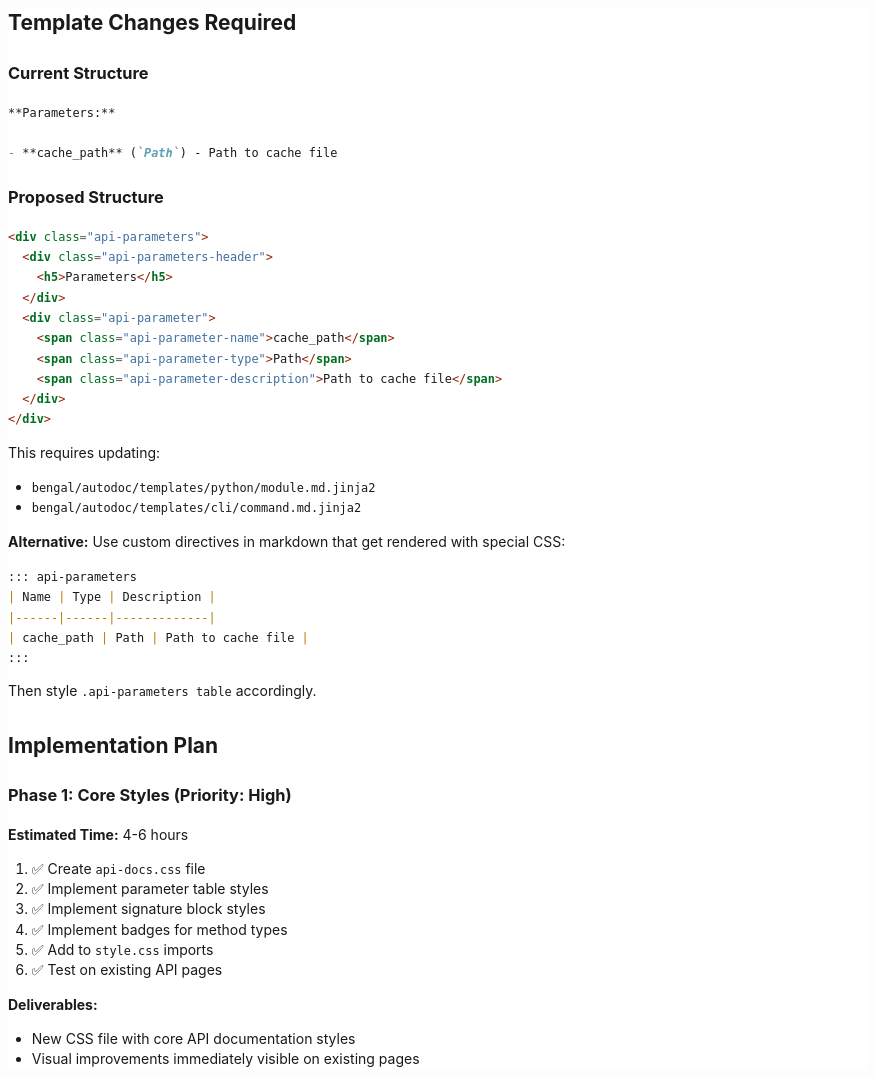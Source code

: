 ## Template Changes Required

### Current Structure
```markdown
**Parameters:**

- **cache_path** (`Path`) - Path to cache file
```

### Proposed Structure
```html
<div class="api-parameters">
  <div class="api-parameters-header">
    <h5>Parameters</h5>
  </div>
  <div class="api-parameter">
    <span class="api-parameter-name">cache_path</span>
    <span class="api-parameter-type">Path</span>
    <span class="api-parameter-description">Path to cache file</span>
  </div>
</div>
```

This requires updating:
- `bengal/autodoc/templates/python/module.md.jinja2`
- `bengal/autodoc/templates/cli/command.md.jinja2`

**Alternative:** Use custom directives in markdown that get rendered with special CSS:
```markdown
::: api-parameters
| Name | Type | Description |
|------|------|-------------|
| cache_path | Path | Path to cache file |
:::
```

Then style `.api-parameters table` accordingly.

## Implementation Plan

### Phase 1: Core Styles (Priority: High)
**Estimated Time:** 4-6 hours

1. ✅ Create `api-docs.css` file
2. ✅ Implement parameter table styles
3. ✅ Implement signature block styles  
4. ✅ Implement badges for method types
5. ✅ Add to `style.css` imports
6. ✅ Test on existing API pages

**Deliverables:**
- New CSS file with core API documentation styles
- Visual improvements immediately visible on existing pages
